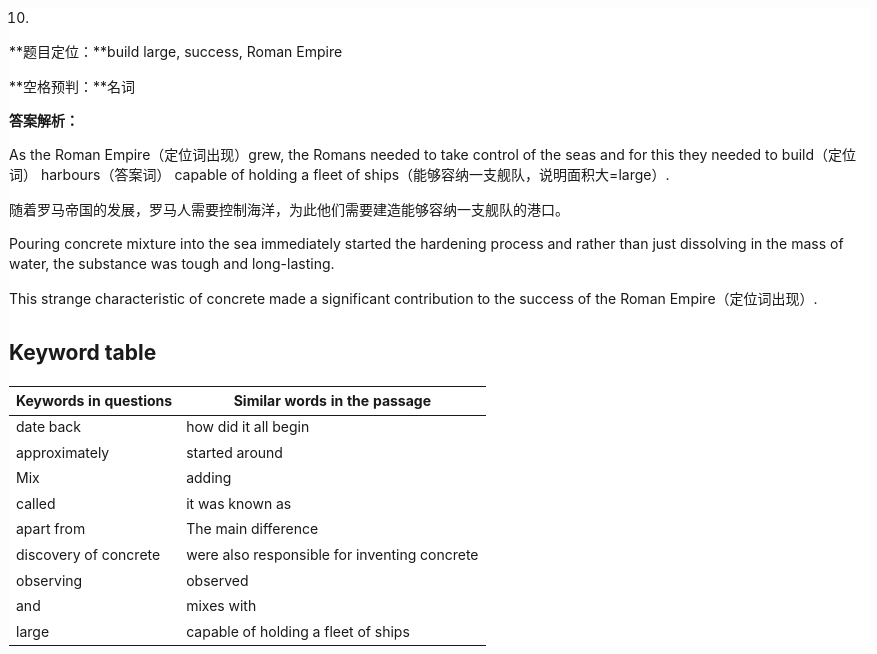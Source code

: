 

10.

**题目定位：**build large, success, Roman Empire

**空格预判：**名词

**答案解析：**

As the Roman Empire（定位词出现）grew, the Romans needed to take control of the seas and for this they needed to build（定位词） harbours（答案词） capable of holding a fleet of ships（能够容纳一支舰队，说明面积大=large）.

随着罗马帝国的发展，罗马人需要控制海洋，为此他们需要建造能够容纳一支舰队的港口。

Pouring concrete mixture into the sea immediately started the hardening process and rather than just dissolving in the mass of water, the substance was tough and long-lasting.

This strange characteristic of concrete made a significant contribution to the success of the Roman Empire（定位词出现）.



## Keyword table

| Keywords in questions | Similar words in the passage                 |
| --------------------- | -------------------------------------------- |
| date back             | how did it all begin                         |
| approximately         | started around                               |
| Mix                   | adding                                       |
| called                | it was known as                              |
| apart from            | The main difference                          |
| discovery of concrete | were also responsible for inventing concrete |
| observing             | observed                                     |
| and                   | mixes with                                   |
| large                 | capable of holding a fleet of ships          |

